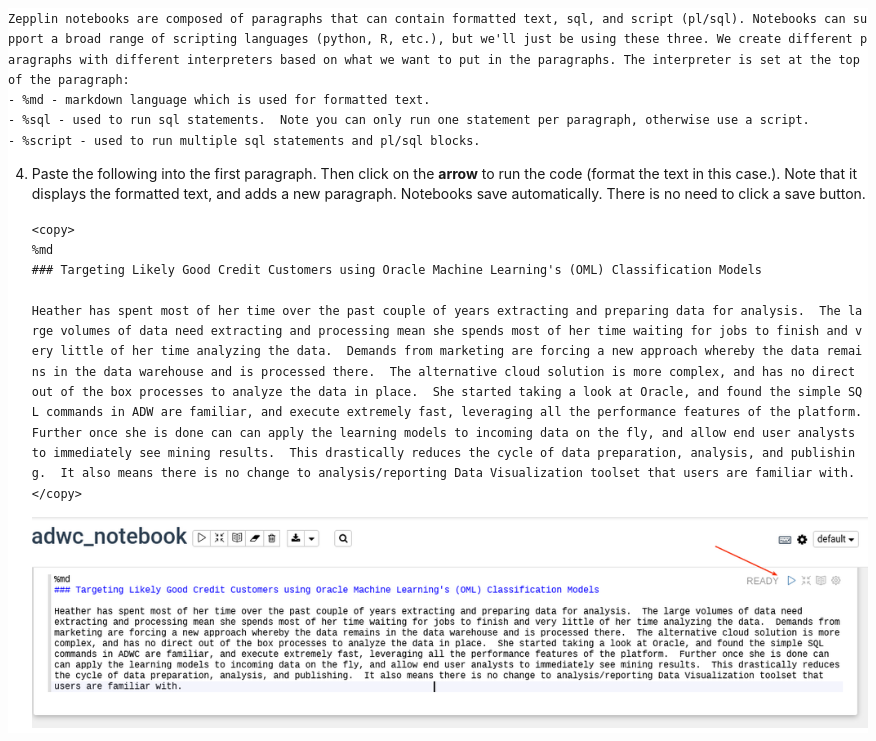     Zepplin notebooks are composed of paragraphs that can contain formatted text, sql, and script (pl/sql). Notebooks can support a broad range of scripting languages (python, R, etc.), but we'll just be using these three. We create different paragraphs with different interpreters based on what we want to put in the paragraphs. The interpreter is set at the top of the paragraph:
    - %md - markdown language which is used for formatted text.
    - %sql - used to run sql statements.  Note you can only run one statement per paragraph, otherwise use a script.
    - %script - used to run multiple sql statements and pl/sql blocks.

4.  Paste the following into the first paragraph. Then click on the **arrow** to run the code (format the text in this case.). Note that it displays the formatted text, and adds a new paragraph. Notebooks save automatically. There is no need to click a save button.

    ````
    <copy>
    %md
    ### Targeting Likely Good Credit Customers using Oracle Machine Learning's (OML) Classification Models

    Heather has spent most of her time over the past couple of years extracting and preparing data for analysis.  The large volumes of data need extracting and processing mean she spends most of her time waiting for jobs to finish and very little of her time analyzing the data.  Demands from marketing are forcing a new approach whereby the data remains in the data warehouse and is processed there.  The alternative cloud solution is more complex, and has no direct out of the box processes to analyze the data in place.  She started taking a look at Oracle, and found the simple SQL commands in ADW are familiar, and execute extremely fast, leveraging all the performance features of the platform.  Further once she is done can can apply the learning models to incoming data on the fly, and allow end user analysts to immediately see mining results.  This drastically reduces the cycle of data preparation, analysis, and publishing.  It also means there is no change to analysis/reporting Data Visualization toolset that users are familiar with.
    </copy>
    ````

    ![](./images/050.png  " ")
